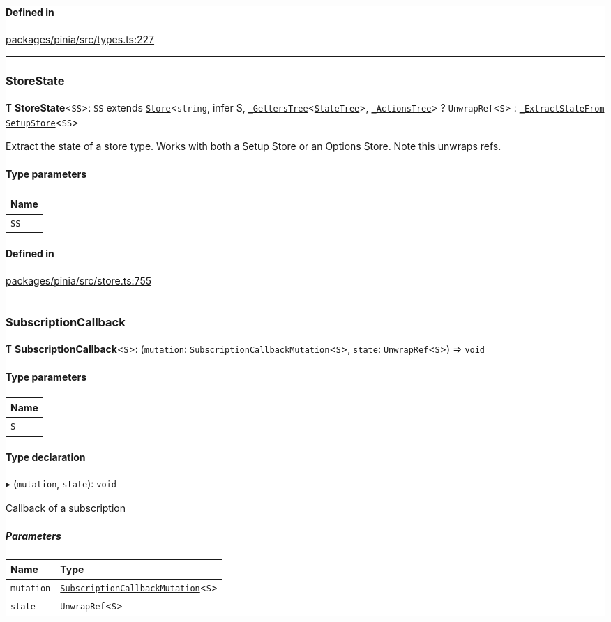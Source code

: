 #### Defined in

[packages/pinia/src/types.ts:227](https://github.com/vuejs/pinia/blob/2b998ee/packages/pinia/src/types.ts#L227)

___

### StoreState

Ƭ **StoreState**<`SS`\>: `SS` extends [`Store`](pinia.md#store)<`string`, infer S, [`_GettersTree`](pinia.md#_getterstree)<[`StateTree`](pinia.md#statetree)\>, [`_ActionsTree`](pinia.md#_actionstree)\> ? `UnwrapRef`<`S`\> : [`_ExtractStateFromSetupStore`](pinia.md#_extractstatefromsetupstore)<`SS`\>

Extract the state of a store type. Works with both a Setup Store or an
Options Store. Note this unwraps refs.

#### Type parameters

| Name |
| :------ |
| `SS` |

#### Defined in

[packages/pinia/src/store.ts:755](https://github.com/vuejs/pinia/blob/2b998ee/packages/pinia/src/store.ts#L755)

___

### SubscriptionCallback

Ƭ **SubscriptionCallback**<`S`\>: (`mutation`: [`SubscriptionCallbackMutation`](pinia.md#subscriptioncallbackmutation)<`S`\>, `state`: `UnwrapRef`<`S`\>) => `void`

#### Type parameters

| Name |
| :------ |
| `S` |

#### Type declaration

▸ (`mutation`, `state`): `void`

Callback of a subscription

##### Parameters

| Name | Type |
| :------ | :------ |
| `mutation` | [`SubscriptionCallbackMutation`](pinia.md#subscriptioncallbackmutation)<`S`\> |
| `state` | `UnwrapRef`<`S`\> |
